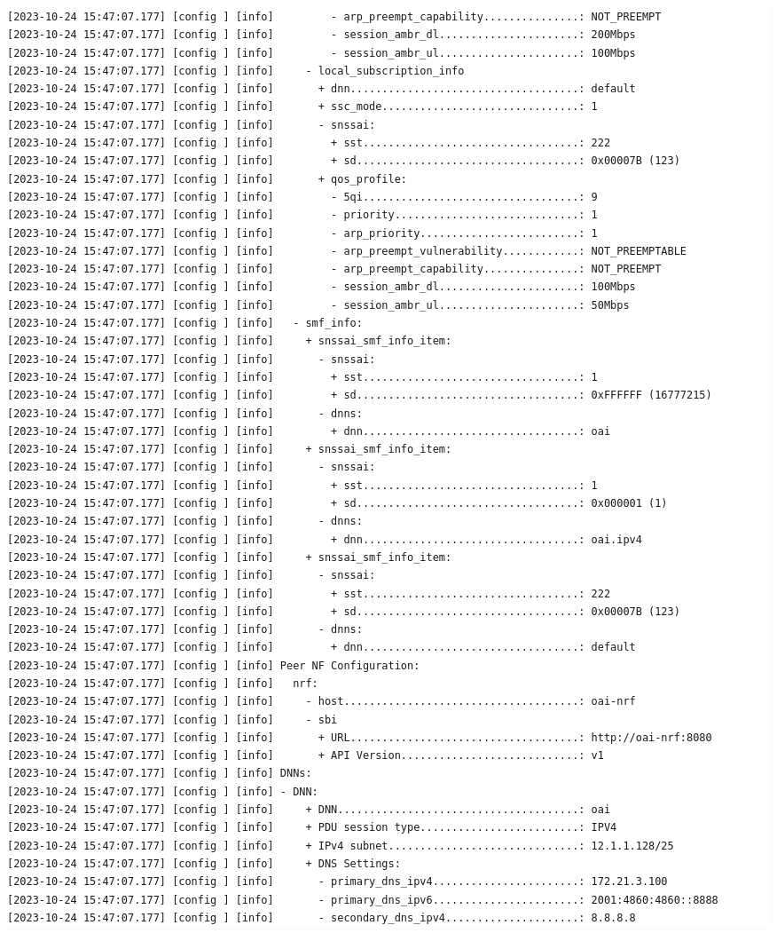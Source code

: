 ``` console
[2023-10-24 15:47:07.177] [config ] [info]         - arp_preempt_capability...............: NOT_PREEMPT
[2023-10-24 15:47:07.177] [config ] [info]         - session_ambr_dl......................: 200Mbps
[2023-10-24 15:47:07.177] [config ] [info]         - session_ambr_ul......................: 100Mbps
[2023-10-24 15:47:07.177] [config ] [info]     - local_subscription_info
[2023-10-24 15:47:07.177] [config ] [info]       + dnn....................................: default
[2023-10-24 15:47:07.177] [config ] [info]       + ssc_mode...............................: 1
[2023-10-24 15:47:07.177] [config ] [info]       - snssai:
[2023-10-24 15:47:07.177] [config ] [info]         + sst..................................: 222
[2023-10-24 15:47:07.177] [config ] [info]         + sd...................................: 0x00007B (123)
[2023-10-24 15:47:07.177] [config ] [info]       + qos_profile:
[2023-10-24 15:47:07.177] [config ] [info]         - 5qi..................................: 9
[2023-10-24 15:47:07.177] [config ] [info]         - priority.............................: 1
[2023-10-24 15:47:07.177] [config ] [info]         - arp_priority.........................: 1
[2023-10-24 15:47:07.177] [config ] [info]         - arp_preempt_vulnerability............: NOT_PREEMPTABLE
[2023-10-24 15:47:07.177] [config ] [info]         - arp_preempt_capability...............: NOT_PREEMPT
[2023-10-24 15:47:07.177] [config ] [info]         - session_ambr_dl......................: 100Mbps
[2023-10-24 15:47:07.177] [config ] [info]         - session_ambr_ul......................: 50Mbps
[2023-10-24 15:47:07.177] [config ] [info]   - smf_info:
[2023-10-24 15:47:07.177] [config ] [info]     + snssai_smf_info_item:
[2023-10-24 15:47:07.177] [config ] [info]       - snssai:
[2023-10-24 15:47:07.177] [config ] [info]         + sst..................................: 1
[2023-10-24 15:47:07.177] [config ] [info]         + sd...................................: 0xFFFFFF (16777215)
[2023-10-24 15:47:07.177] [config ] [info]       - dnns:
[2023-10-24 15:47:07.177] [config ] [info]         + dnn..................................: oai
[2023-10-24 15:47:07.177] [config ] [info]     + snssai_smf_info_item:
[2023-10-24 15:47:07.177] [config ] [info]       - snssai:
[2023-10-24 15:47:07.177] [config ] [info]         + sst..................................: 1
[2023-10-24 15:47:07.177] [config ] [info]         + sd...................................: 0x000001 (1)
[2023-10-24 15:47:07.177] [config ] [info]       - dnns:
[2023-10-24 15:47:07.177] [config ] [info]         + dnn..................................: oai.ipv4
[2023-10-24 15:47:07.177] [config ] [info]     + snssai_smf_info_item:
[2023-10-24 15:47:07.177] [config ] [info]       - snssai:
[2023-10-24 15:47:07.177] [config ] [info]         + sst..................................: 222
[2023-10-24 15:47:07.177] [config ] [info]         + sd...................................: 0x00007B (123)
[2023-10-24 15:47:07.177] [config ] [info]       - dnns:
[2023-10-24 15:47:07.177] [config ] [info]         + dnn..................................: default
[2023-10-24 15:47:07.177] [config ] [info] Peer NF Configuration:
[2023-10-24 15:47:07.177] [config ] [info]   nrf:
[2023-10-24 15:47:07.177] [config ] [info]     - host.....................................: oai-nrf
[2023-10-24 15:47:07.177] [config ] [info]     - sbi
[2023-10-24 15:47:07.177] [config ] [info]       + URL....................................: http://oai-nrf:8080
[2023-10-24 15:47:07.177] [config ] [info]       + API Version............................: v1
[2023-10-24 15:47:07.177] [config ] [info] DNNs:
[2023-10-24 15:47:07.177] [config ] [info] - DNN:
[2023-10-24 15:47:07.177] [config ] [info]     + DNN......................................: oai
[2023-10-24 15:47:07.177] [config ] [info]     + PDU session type.........................: IPV4
[2023-10-24 15:47:07.177] [config ] [info]     + IPv4 subnet..............................: 12.1.1.128/25
[2023-10-24 15:47:07.177] [config ] [info]     + DNS Settings:
[2023-10-24 15:47:07.177] [config ] [info]       - primary_dns_ipv4.......................: 172.21.3.100
[2023-10-24 15:47:07.177] [config ] [info]       - primary_dns_ipv6.......................: 2001:4860:4860::8888
[2023-10-24 15:47:07.177] [config ] [info]       - secondary_dns_ipv4.....................: 8.8.8.8
```